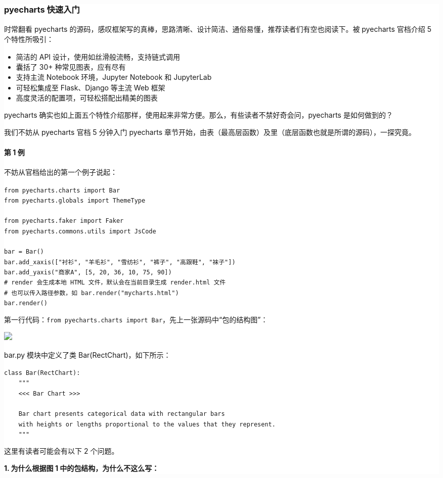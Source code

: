 ### pyecharts 快速入门

时常翻看 pyecharts 的源码，感叹框架写的真棒，思路清晰、设计简洁、通俗易懂，推荐读者们有空也阅读下。被 pyecharts 官档介绍 5
个特性所吸引：

  * 简洁的 API 设计，使用如丝滑般流畅，支持链式调用
  * 囊括了 30+ 种常见图表，应有尽有
  * 支持主流 Notebook 环境，Jupyter Notebook 和 JupyterLab
  * 可轻松集成至 Flask、Django 等主流 Web 框架
  * 高度灵活的配置项，可轻松搭配出精美的图表

pyecharts 确实也如上面五个特性介绍那样，使用起来非常方便。那么，有些读者不禁好奇会问，pyecharts 是如何做到的？

我们不妨从 pyecharts 官档 5 分钟入门 pyecharts 章节开始，由表（最高层函数）及里（底层函数也就是所谓的源码），一探究竟。

#### **第 1 例**

不妨从官档给出的第一个例子说起：

    
    
    from pyecharts.charts import Bar
    from pyecharts.globals import ThemeType    
    
    from pyecharts.faker import Faker    
    from pyecharts.commons.utils import JsCode
    
    bar = Bar()
    bar.add_xaxis(["衬衫", "羊毛衫", "雪纺衫", "裤子", "高跟鞋", "袜子"])
    bar.add_yaxis("商家A", [5, 20, 36, 10, 75, 90])
    # render 会生成本地 HTML 文件，默认会在当前目录生成 render.html 文件
    # 也可以传入路径参数，如 bar.render("mycharts.html")
    bar.render()
    

第一行代码：`from pyecharts.charts import Bar`，先上一张源码中“包的结构图”：

![](https://images.gitbook.cn/7a59d700-7cbe-11ea-bee1-ab7e0d8cd403)

bar.py 模块中定义了类 Bar(RectChart)，如下所示：

    
    
    class Bar(RectChart):
        """
        <<< Bar Chart >>>
    
        Bar chart presents categorical data with rectangular bars
        with heights or lengths proportional to the values that they represent.
        """
    

这里有读者可能会有以下 2 个问题。

**1\. 为什么根据图 1 中的包结构，为什么不这么写：**

    